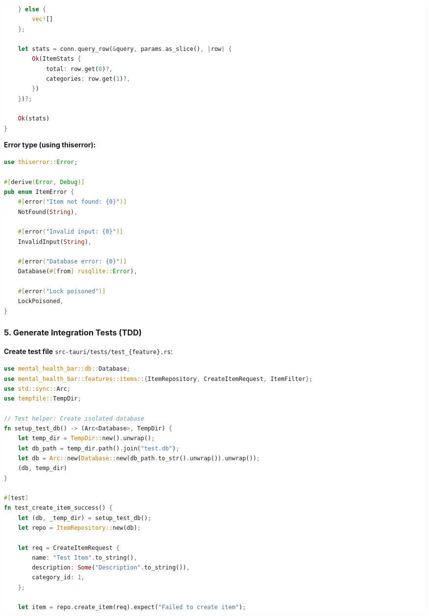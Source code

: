 ```rust
    } else {
        vec![]
    };

    let stats = conn.query_row(&query, params.as_slice(), |row| {
        Ok(ItemStats {
            total: row.get(0)?,
            categories: row.get(1)?,
        })
    })?;

    Ok(stats)
}
```

**Error type (using thiserror):**
```rust
use thiserror::Error;

#[derive(Error, Debug)]
pub enum ItemError {
    #[error("Item not found: {0}")]
    NotFound(String),

    #[error("Invalid input: {0}")]
    InvalidInput(String),

    #[error("Database error: {0}")]
    Database(#[from] rusqlite::Error),

    #[error("Lock poisoned")]
    LockPoisoned,
}
```

### 5. Generate Integration Tests (TDD)

**Create test file** `src-tauri/tests/test_{feature}.rs`:

```rust
use mental_health_bar::db::Database;
use mental_health_bar::features::items::{ItemRepository, CreateItemRequest, ItemFilter};
use std::sync::Arc;
use tempfile::TempDir;

// Test helper: Create isolated database
fn setup_test_db() -> (Arc<Database>, TempDir) {
    let temp_dir = TempDir::new().unwrap();
    let db_path = temp_dir.path().join("test.db");
    let db = Arc::new(Database::new(db_path.to_str().unwrap()).unwrap());
    (db, temp_dir)
}

#[test]
fn test_create_item_success() {
    let (db, _temp_dir) = setup_test_db();
    let repo = ItemRepository::new(db);

    let req = CreateItemRequest {
        name: "Test Item".to_string(),
        description: Some("Description".to_string()),
        category_id: 1,
    };

    let item = repo.create_item(req).expect("Failed to create item");
```
